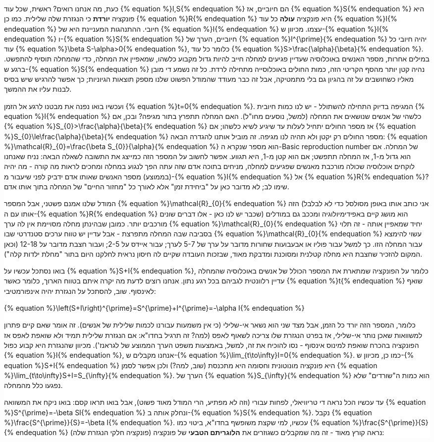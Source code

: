 <p>כעת, מה אנחנו רואים? ראשית, שכל עוד {% equation %}I,S{% endequation %} הם חיוביים, אז {% equation %}S{% endequation %} היא פונקציה <strong>יורדת</strong> כי הנגזרת שלה שלילית. כמו כן {% equation %}R{% endequation %} היא פונקציה <strong>עולה</strong> כל עוד {% equation %}I{% endequation %} חיובי. ההתנהגות המעניינת היא של {% equation %}I{% endequation %} עצמו. מכיוון ש-{% equation %}I{% endequation %} ו-{% equation %}S{% endequation %} חיוביים, הערך של {% equation %}I^{\prime}{% endequation %} יהיה חיובי כל עוד {% equation %}\beta S-\alpha&gt;0{% endequation %}, כלומר כל עוד {% equation %}S&gt;\frac{\alpha}{\beta}{% endequation %}. במילים אחרות, מספר האנשים באוכלוסיה שעדיין פגיעים למחלה חייב להיות גדול מקבוע כלשהו, שמאפיין את המחלה, כדי שהמחלה תוסיף להתפשט. ברגע ש-{% equation %}S{% endequation %} נהיה קטן יותר מהסף הקריטי הזה, כמות החולים באוכלוסייה מתחילה לרדת. כל זה נשמע די מובן מאליו כשחושבים על זה בהגיון גם בלי מתמטיקה, אבל זה כבר מעודד שהמודל הפשוט שלנו מספק תוצאות הגיוניות; כך אפשר להרגיש שיש בסיס לבנות עליו את ההמשך.</p>

<p>ועכשיו בואו נפנה את מבטנו לרגע אל הזמן {% equation %}t=0{% endequation %}. המגיפה בדיוק התחילה להשתולל - יש לנו כמות חיובית {% equation %}I{% endequation %} כלשהי של אנשים שנושאים את המחלה (למשל, נוסעים מחו"ל). האם המחלה תתפרץ בתור מגיפה? ובכן, אם {% equation %}S_{0}&gt;\frac{\alpha}{\beta}{% endequation %} אז מספר החולים יתחיל לעלות עד שיגיע לשיא כלשהו; אם {% equation %}S_{0}\le\frac{\alpha}{\beta}{% endequation %} מספר החולים רק יקטן ולא תהיה לנו מגיפה. זה מוביל אותנו להגדרה הבאה: {% equation %}\mathcal{R}_{0}=\frac{\beta S_{0}}{\alpha}{% endequation %} הוא מספר שנקרא ה-Basic reproduction number של המחלה. אם הוא גדול מ-1, אז המחלה תתפשט; אם הוא קטן מ-1, היא תגווע. אפשר לחשוב על המספר הזה כמייצג את התשובה לשאלה הבאה: נניח שאנחנו לוקחים אוכלוסיה שכולה מורכבת מאנשים שפגיעים למחלה, מניחים בתוכה אדם שזה עתה הפך לנגוע במחלה ומחכים לראות מה קורה - מה יהיה (בממוצע) מספר האנשים שאותו אדם ידביק לפני שיעבור מ-{% equation %}I{% endequation %} אל {% equation %}R{% endequation %}? שימו לב; לא מדובר כאן על "ביחידת זמן" אלא לאורך כל "מחזור החיים" של המחלה בתוך אותו אדם.</p>

<p>המודל שלנו אמנם פשטני, אבל המספר {% equation %}\mathcal{R}_{0}{% endequation %} הזה (אני כותב אותו באופן מסולסל כדי לא לבלבל אותו עם ה-{% equation %}R{% endequation %} שכבר יש לנו כאן - אלו דברים שונים) הוא מושג קיים באפידימיולוגיה ומככב גם במודלים מורכבים יותר. כמובן שבהינתן מחלה מסויימת אין לה ערך {% equation %}\mathcal{R}_{0}{% endequation %} יחיד שמאפיין אותה - זה תלוי בסביבה שבה המחלה מתפרצת - אבל עדיין יש טווח ערכים סטנדרטי שבו {% equation %}\mathcal{R}_{0}{% endequation %} עשוי להימצא עבור המחלה הזו. כך למשל עבור פוליו או אבעבועות שחורות מדובר על ערך של 5-7 לערך; עבור איידס על 2-5; ועבור חצבת מדובר על 12-18 (וכאן המקום להזכיר שחצבת היא מחלה קטלנית ומסוכנת ומדבקת מאוד, שבזכות העובדה שקיים לה חיסון נראית לחלקנו היום בתור "מחלת ילדות קלה").</p>

<p>בואו נסתכל עכשיו על {% equation %}S+I{% endequation %}, כלומר על הפונקציה שמתארת את המספר הכולל של אנשים באוכלוסיה שהמחלה עדיין רלוונטית לגביהם בכל רגע נתון. אנחנו רוצים לדעת מה יקרה איתם בטווח הארוך, כלומר כאשר {% equation %}t{% endequation %} שואף לאינסוף. שוב, להסתכל על הנגזרת יהיה אינפורמטיבי:</p>

<p>{% equation %}\left(S+I\right)^{\prime}=S^{\prime}+I^{\prime}=-\alpha I{% endequation %}</p>

<p>כלומר, המספר הזה יורד כל הזמן, אבל מצד שני הוא נשאר אי-שלילי (כי אין משמעות עבורנו לכמות שלילית של אנשים). זה אומר שאם קיים פתרון למשוואות שאכן נותר אי-שלילי, אז בפרט הנגזרת שלו צריכה לשאוף לאפס (למה? זה תרגיל בחדו"א: אם הנגזרת שלילית תמיד ולא שואפת לאפס אז הפונקציה בהכרח שואפת למינוס אינסוף - נסו להוכיח את זה, למשל, באמצעות משפט הערך הממוצע של לגראנז'). מכיוון שהנגזרת היא קבוע כפול {% equation %}I{% endequation %}, אנחנו מקבלים ש-{% equation %}\lim_{t\to\infty}I=0{% endequation %}. כמו כן, מכיוון ש-{% equation %}S+I{% endequation %} היא פונקציה מונוטונית וחסומה היא מתכנסת (שוב, למה?) ולכן אפשר לסמן {% equation %}\lim_{t\to\infty}S+I=S_{\infty}{% endequation %}. הערך של {% equation %}S_{\infty}{% endequation %} הוא כמות ה"שורדים" שלא נפגעו כלל מהמחלה.</p>

<p>עד עכשיו הכל נראה די טריוויאלי, לפחות עבורי (וזה לא מפתיע, הרי המודל מאוד פשוט), אבל בואו תראו קסם: בואו ניקח את המשוואה {% equation %}S^{\prime}=-\beta SI{% endequation %} ונחלק אותה ב-{% equation %}S{% endequation %}. נקבל {% equation %}\frac{S^{\prime}}{S}=-\beta I{% endequation %}. עכשיו, למי שקצת משופשף בחדו"א, ביטוי כמו {% equation %}\frac{S^{\prime}}{S}{% endequation %} (פונקציה חלקי הנגזרת שלה) נראה קורץ מאוד - זה מה שמקבלים כשגוזרים את <strong>הלוגריתם הטבעי</strong> של פונקציה:</p>
